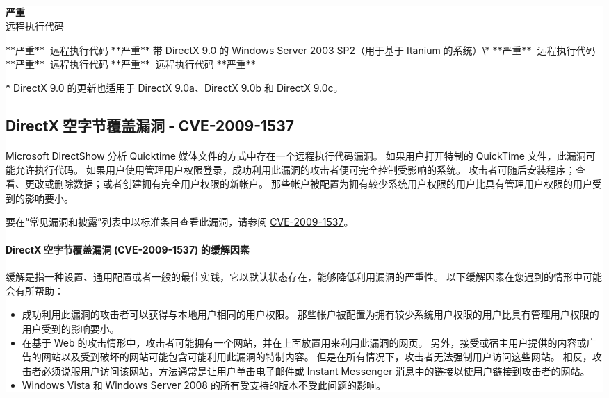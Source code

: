 **严重**   
远程执行代码
</td>
<td style="border:1px solid black;">
**严重**   
远程执行代码
</td>
<td style="border:1px solid black;">
**严重**
</td>
</tr>
<tr class="alternateRow">
<td style="border:1px solid black;">
带 DirectX 9.0 的 Windows Server 2003 SP2（用于基于 Itanium 的系统）\*
</td>
<td style="border:1px solid black;">
**严重**   
远程执行代码
</td>
<td style="border:1px solid black;">
**严重**   
远程执行代码
</td>
<td style="border:1px solid black;">
**严重**   
远程执行代码
</td>
<td style="border:1px solid black;">
**严重**
</td>
</tr>
</table>


\* DirectX 9.0 的更新也适用于 DirectX 9.0a、DirectX 9.0b 和 DirectX 9.0c。

DirectX 空字节覆盖漏洞 - CVE-2009-1537
--------------------------------------


Microsoft DirectShow 分析 Quicktime 媒体文件的方式中存在一个远程执行代码漏洞。 如果用户打开特制的 QuickTime 文件，此漏洞可能允许执行代码。 如果用户使用管理用户权限登录，成功利用此漏洞的攻击者便可完全控制受影响的系统。 攻击者可随后安装程序；查看、更改或删除数据；或者创建拥有完全用户权限的新帐户。 那些帐户被配置为拥有较少系统用户权限的用户比具有管理用户权限的用户受到的影响要小。

要在“常见漏洞和披露”列表中以标准条目查看此漏洞，请参阅 [CVE-2009-1537](http://www.cve.mitre.org/cgi-bin/cvename.cgi?name=cve-2009-1537)。

#### DirectX 空字节覆盖漏洞 (CVE-2009-1537) 的缓解因素

缓解是指一种设置、通用配置或者一般的最佳实践，它以默认状态存在，能够降低利用漏洞的严重性。 以下缓解因素在您遇到的情形中可能会有所帮助：

-   成功利用此漏洞的攻击者可以获得与本地用户相同的用户权限。 那些帐户被配置为拥有较少系统用户权限的用户比具有管理用户权限的用户受到的影响要小。
-   在基于 Web 的攻击情形中，攻击者可能拥有一个网站，并在上面放置用来利用此漏洞的网页。 另外，接受或宿主用户提供的内容或广告的网站以及受到破坏的网站可能包含可能利用此漏洞的特制内容。 但是在所有情况下，攻击者无法强制用户访问这些网站。 相反，攻击者必须说服用户访问该网站，方法通常是让用户单击电子邮件或 Instant Messenger 消息中的链接以使用户链接到攻击者的网站。
-   Windows Vista 和 Windows Server 2008 的所有受支持的版本不受此问题的影响。
